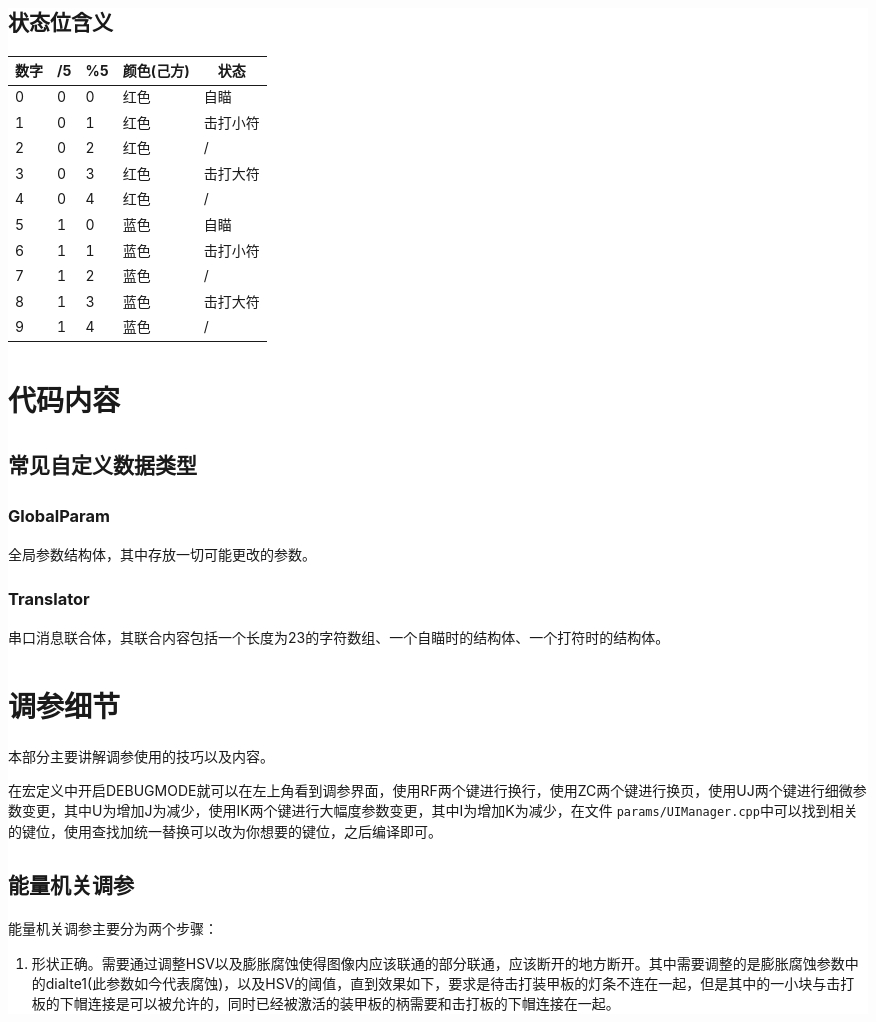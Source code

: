 ## 状态位含义

| 数字 | /5 | %5 | 颜色(己方) | 状态     |
| ---- | -- | -- | ---------- | -------- |
| 0    | 0  | 0  | 红色       | 自瞄     |
| 1    | 0  | 1  | 红色       | 击打小符 |
| 2    | 0  | 2  | 红色       | /        |
| 3    | 0  | 3  | 红色       | 击打大符 |
| 4    | 0  | 4  | 红色       | /        |
| 5    | 1  | 0  | 蓝色       | 自瞄     |
| 6    | 1  | 1  | 蓝色       | 击打小符 |
| 7    | 1  | 2  | 蓝色       | /        |
| 8    | 1  | 3  | 蓝色       | 击打大符 |
| 9    | 1  | 4  | 蓝色       | /        |

# 代码内容

## 常见自定义数据类型

### GlobalParam

全局参数结构体，其中存放一切可能更改的参数。

### Translator

串口消息联合体，其联合内容包括一个长度为23的字符数组、一个自瞄时的结构体、一个打符时的结构体。

# 调参细节

本部分主要讲解调参使用的技巧以及内容。

在宏定义中开启DEBUGMODE就可以在左上角看到调参界面，使用RF两个键进行换行，使用ZC两个键进行换页，使用UJ两个键进行细微参数变更，其中U为增加J为减少，使用IK两个键进行大幅度参数变更，其中I为增加K为减少，在文件 `params/UIManager.cpp`中可以找到相关的键位，使用查找加统一替换可以改为你想要的键位，之后编译即可。

## 能量机关调参

能量机关调参主要分为两个步骤：

1. 形状正确。需要通过调整HSV以及膨胀腐蚀使得图像内应该联通的部分联通，应该断开的地方断开。其中需要调整的是膨胀腐蚀参数中的dialte1(此参数如今代表腐蚀)，以及HSV的阈值，直到效果如下，要求是待击打装甲板的灯条不连在一起，但是其中的一小块与击打板的下帽连接是可以被允许的，同时已经被激活的装甲板的柄需要和击打板的下帽连接在一起。
